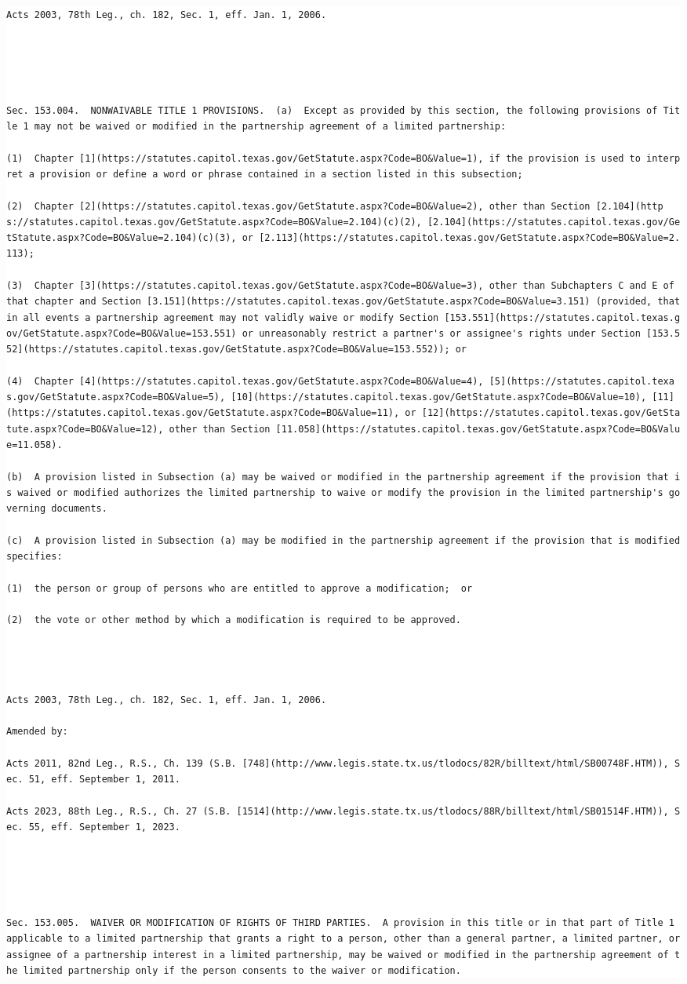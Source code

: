     Acts 2003, 78th Leg., ch. 182, Sec. 1, eff. Jan. 1, 2006.
    
    
    
    
    
    Sec. 153.004.  NONWAIVABLE TITLE 1 PROVISIONS.  (a)  Except as provided by this section, the following provisions of Title 1 may not be waived or modified in the partnership agreement of a limited partnership:
    
    (1)  Chapter [1](https://statutes.capitol.texas.gov/GetStatute.aspx?Code=BO&Value=1), if the provision is used to interpret a provision or define a word or phrase contained in a section listed in this subsection;
    
    (2)  Chapter [2](https://statutes.capitol.texas.gov/GetStatute.aspx?Code=BO&Value=2), other than Section [2.104](https://statutes.capitol.texas.gov/GetStatute.aspx?Code=BO&Value=2.104)(c)(2), [2.104](https://statutes.capitol.texas.gov/GetStatute.aspx?Code=BO&Value=2.104)(c)(3), or [2.113](https://statutes.capitol.texas.gov/GetStatute.aspx?Code=BO&Value=2.113);
    
    (3)  Chapter [3](https://statutes.capitol.texas.gov/GetStatute.aspx?Code=BO&Value=3), other than Subchapters C and E of that chapter and Section [3.151](https://statutes.capitol.texas.gov/GetStatute.aspx?Code=BO&Value=3.151) (provided, that in all events a partnership agreement may not validly waive or modify Section [153.551](https://statutes.capitol.texas.gov/GetStatute.aspx?Code=BO&Value=153.551) or unreasonably restrict a partner's or assignee's rights under Section [153.552](https://statutes.capitol.texas.gov/GetStatute.aspx?Code=BO&Value=153.552)); or
    
    (4)  Chapter [4](https://statutes.capitol.texas.gov/GetStatute.aspx?Code=BO&Value=4), [5](https://statutes.capitol.texas.gov/GetStatute.aspx?Code=BO&Value=5), [10](https://statutes.capitol.texas.gov/GetStatute.aspx?Code=BO&Value=10), [11](https://statutes.capitol.texas.gov/GetStatute.aspx?Code=BO&Value=11), or [12](https://statutes.capitol.texas.gov/GetStatute.aspx?Code=BO&Value=12), other than Section [11.058](https://statutes.capitol.texas.gov/GetStatute.aspx?Code=BO&Value=11.058).
    
    (b)  A provision listed in Subsection (a) may be waived or modified in the partnership agreement if the provision that is waived or modified authorizes the limited partnership to waive or modify the provision in the limited partnership's governing documents.
    
    (c)  A provision listed in Subsection (a) may be modified in the partnership agreement if the provision that is modified specifies:
    
    (1)  the person or group of persons who are entitled to approve a modification;  or
    
    (2)  the vote or other method by which a modification is required to be approved.
    
    
    
    
    Acts 2003, 78th Leg., ch. 182, Sec. 1, eff. Jan. 1, 2006.
    
    Amended by: 
    
    Acts 2011, 82nd Leg., R.S., Ch. 139 (S.B. [748](http://www.legis.state.tx.us/tlodocs/82R/billtext/html/SB00748F.HTM)), Sec. 51, eff. September 1, 2011.
    
    Acts 2023, 88th Leg., R.S., Ch. 27 (S.B. [1514](http://www.legis.state.tx.us/tlodocs/88R/billtext/html/SB01514F.HTM)), Sec. 55, eff. September 1, 2023.
    
    
    
    
    
    Sec. 153.005.  WAIVER OR MODIFICATION OF RIGHTS OF THIRD PARTIES.  A provision in this title or in that part of Title 1 applicable to a limited partnership that grants a right to a person, other than a general partner, a limited partner, or assignee of a partnership interest in a limited partnership, may be waived or modified in the partnership agreement of the limited partnership only if the person consents to the waiver or modification.
    